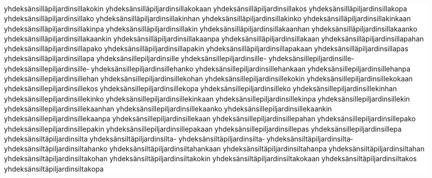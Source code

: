 yhdeksänsilläpiljardinsillakokin
yhdeksänsilläpiljardinsillakokaan
yhdeksänsilläpiljardinsillakos
yhdeksänsilläpiljardinsillakopa
yhdeksänsilläpiljardinsillako
yhdeksänsilläpiljardinsillakinhan
yhdeksänsilläpiljardinsillakinko
yhdeksänsilläpiljardinsillakinkaan
yhdeksänsilläpiljardinsillakinpa
yhdeksänsilläpiljardinsillakin
yhdeksänsilläpiljardinsillakaanhan
yhdeksänsilläpiljardinsillakaanko
yhdeksänsilläpiljardinsillakaankin
yhdeksänsilläpiljardinsillakaanpa
yhdeksänsilläpiljardinsillakaan
yhdeksänsilläpiljardinsillapahan
yhdeksänsilläpiljardinsillapako
yhdeksänsilläpiljardinsillapakin
yhdeksänsilläpiljardinsillapakaan
yhdeksänsilläpiljardinsillapas
yhdeksänsilläpiljardinsillapa
yhdeksänsillepiljardinsille
yhdeksänsillepiljardinsille-
yhdeksänsillepiljardinsille‐
yhdeksänsillepiljardinsille‑
yhdeksänsillepiljardinsillehanko
yhdeksänsillepiljardinsillehankaan
yhdeksänsillepiljardinsillehanpa
yhdeksänsillepiljardinsillehan
yhdeksänsillepiljardinsillekohan
yhdeksänsillepiljardinsillekokin
yhdeksänsillepiljardinsillekokaan
yhdeksänsillepiljardinsillekos
yhdeksänsillepiljardinsillekopa
yhdeksänsillepiljardinsilleko
yhdeksänsillepiljardinsillekinhan
yhdeksänsillepiljardinsillekinko
yhdeksänsillepiljardinsillekinkaan
yhdeksänsillepiljardinsillekinpa
yhdeksänsillepiljardinsillekin
yhdeksänsillepiljardinsillekaanhan
yhdeksänsillepiljardinsillekaanko
yhdeksänsillepiljardinsillekaankin
yhdeksänsillepiljardinsillekaanpa
yhdeksänsillepiljardinsillekaan
yhdeksänsillepiljardinsillepahan
yhdeksänsillepiljardinsillepako
yhdeksänsillepiljardinsillepakin
yhdeksänsillepiljardinsillepakaan
yhdeksänsillepiljardinsillepas
yhdeksänsillepiljardinsillepa
yhdeksänsiltäpiljardinsilta
yhdeksänsiltäpiljardinsilta-
yhdeksänsiltäpiljardinsilta‐
yhdeksänsiltäpiljardinsilta‑
yhdeksänsiltäpiljardinsiltahanko
yhdeksänsiltäpiljardinsiltahankaan
yhdeksänsiltäpiljardinsiltahanpa
yhdeksänsiltäpiljardinsiltahan
yhdeksänsiltäpiljardinsiltakohan
yhdeksänsiltäpiljardinsiltakokin
yhdeksänsiltäpiljardinsiltakokaan
yhdeksänsiltäpiljardinsiltakos
yhdeksänsiltäpiljardinsiltakopa